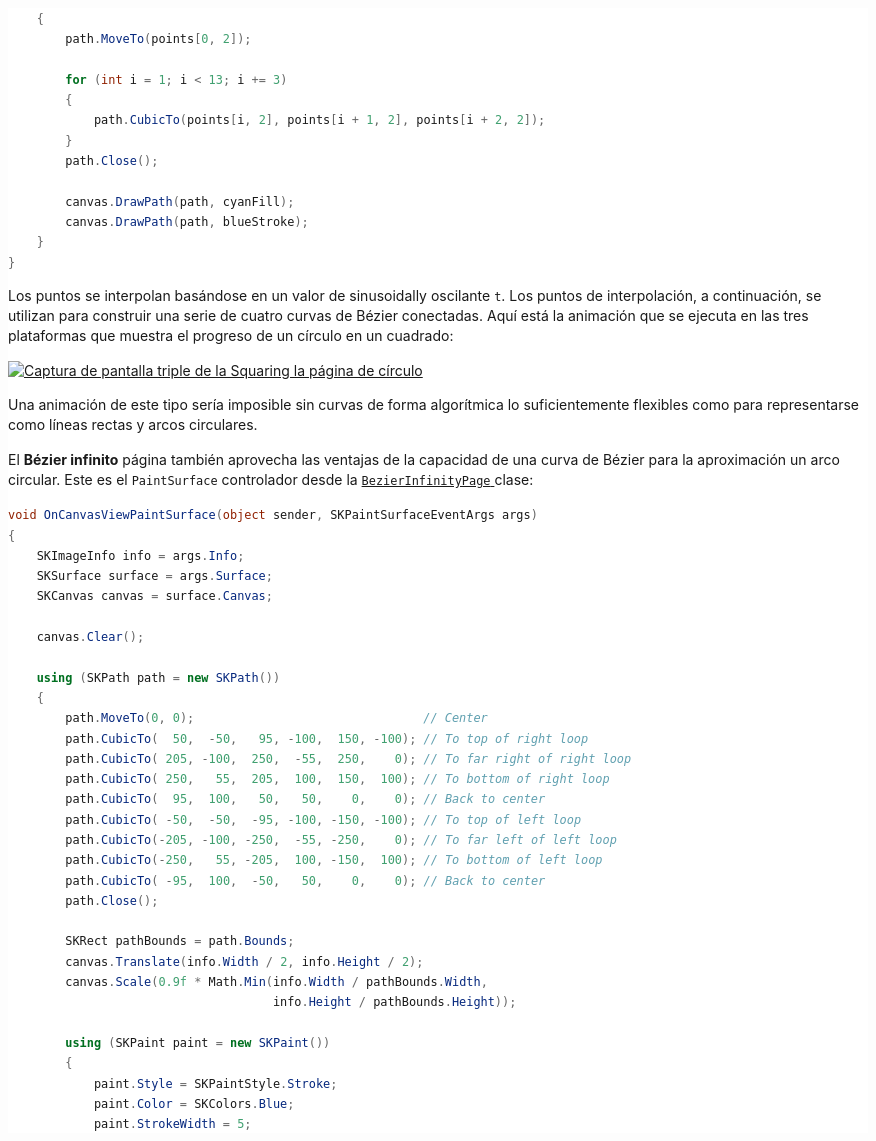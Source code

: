 ```csharp
    {
        path.MoveTo(points[0, 2]);

        for (int i = 1; i < 13; i += 3)
        {
            path.CubicTo(points[i, 2], points[i + 1, 2], points[i + 2, 2]);
        }
        path.Close();

        canvas.DrawPath(path, cyanFill);
        canvas.DrawPath(path, blueStroke);
    }
}
```

Los puntos se interpolan basándose en un valor de sinusoidally oscilante `t`. Los puntos de interpolación, a continuación, se utilizan para construir una serie de cuatro curvas de Bézier conectadas. Aquí está la animación que se ejecuta en las tres plataformas que muestra el progreso de un círculo en un cuadrado:

[![](beziers-images/squaringthecircle-small.png "Captura de pantalla triple de la Squaring la página de círculo")](beziers-images/squaringthecircle-large.png#lightbox "Triple captura de pantalla de la Squaring la página de círculo")

Una animación de este tipo sería imposible sin curvas de forma algorítmica lo suficientemente flexibles como para representarse como líneas rectas y arcos circulares.

El **Bézier infinito** página también aprovecha las ventajas de la capacidad de una curva de Bézier para la aproximación un arco circular. Este es el `PaintSurface` controlador desde la [ `BezierInfinityPage` ](https://github.com/xamarin/xamarin-forms-samples/blob/master/SkiaSharpForms/SkiaSharpFormsDemos/SkiaSharpFormsDemos/SkiaSharpFormsDemos/Curves/BezierInfinityPage.cs) clase:

```csharp
void OnCanvasViewPaintSurface(object sender, SKPaintSurfaceEventArgs args)
{
    SKImageInfo info = args.Info;
    SKSurface surface = args.Surface;
    SKCanvas canvas = surface.Canvas;

    canvas.Clear();

    using (SKPath path = new SKPath())
    {
        path.MoveTo(0, 0);                                // Center
        path.CubicTo(  50,  -50,   95, -100,  150, -100); // To top of right loop
        path.CubicTo( 205, -100,  250,  -55,  250,    0); // To far right of right loop
        path.CubicTo( 250,   55,  205,  100,  150,  100); // To bottom of right loop
        path.CubicTo(  95,  100,   50,   50,    0,    0); // Back to center  
        path.CubicTo( -50,  -50,  -95, -100, -150, -100); // To top of left loop
        path.CubicTo(-205, -100, -250,  -55, -250,    0); // To far left of left loop
        path.CubicTo(-250,   55, -205,  100, -150,  100); // To bottom of left loop
        path.CubicTo( -95,  100,  -50,   50,    0,    0); // Back to center
        path.Close();

        SKRect pathBounds = path.Bounds;
        canvas.Translate(info.Width / 2, info.Height / 2);
        canvas.Scale(0.9f * Math.Min(info.Width / pathBounds.Width,
                                     info.Height / pathBounds.Height));

        using (SKPaint paint = new SKPaint())
        {
            paint.Style = SKPaintStyle.Stroke;
            paint.Color = SKColors.Blue;
            paint.StrokeWidth = 5;

```